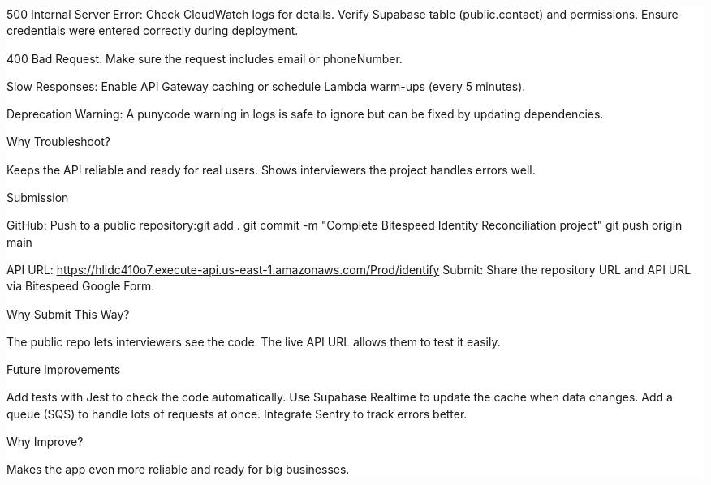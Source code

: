 
500 Internal Server Error:
Check CloudWatch logs for details.
Verify Supabase table (public.contact) and permissions.
Ensure credentials were entered correctly during deployment.


400 Bad Request:
Make sure the request includes email or phoneNumber.


Slow Responses:
Enable API Gateway caching or schedule Lambda warm-ups (every 5 minutes).


Deprecation Warning:
A punycode warning in logs is safe to ignore but can be fixed by updating dependencies.



Why Troubleshoot?

Keeps the API reliable and ready for real users.
Shows interviewers the project handles errors well.

Submission

GitHub: Push to a public repository:git add .
git commit -m "Complete Bitespeed Identity Reconciliation project"
git push origin main


API URL: https://hlidc410o7.execute-api.us-east-1.amazonaws.com/Prod/identify
Submit: Share the repository URL and API URL via Bitespeed Google Form.

Why Submit This Way?

The public repo lets interviewers see the code.
The live API URL allows them to test it easily.

Future Improvements

Add tests with Jest to check the code automatically.
Use Supabase Realtime to update the cache when data changes.
Add a queue (SQS) to handle lots of requests at once.
Integrate Sentry to track errors better.

Why Improve?

Makes the app even more reliable and ready for big businesses.
